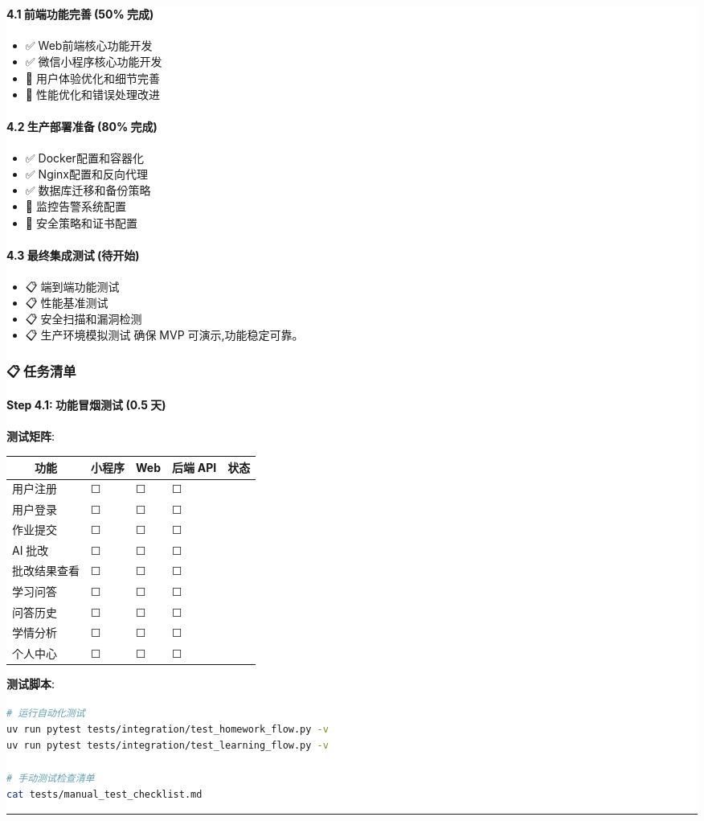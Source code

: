 #### 4.1 前端功能完善 (50% 完成)

- ✅ Web前端核心功能开发
- ✅ 微信小程序核心功能开发
- 🔄 用户体验优化和细节完善
- 🔄 性能优化和错误处理改进

#### 4.2 生产部署准备 (80% 完成)

- ✅ Docker配置和容器化
- ✅ Nginx配置和反向代理
- ✅ 数据库迁移和备份策略
- 🔄 监控告警系统配置
- 🔄 安全策略和证书配置

#### 4.3 最终集成测试 (待开始)

- 📋 端到端功能测试
- 📋 性能基准测试
- 📋 安全扫描和漏洞检测
- 📋 生产环境模拟测试
  确保 MVP 可演示,功能稳定可靠。

### 📋 任务清单

#### Step 4.1: 功能冒烟测试 (0.5 天)

**测试矩阵**:

| 功能         | 小程序 | Web | 后端 API | 状态 |
| ------------ | ------ | --- | -------- | ---- |
| 用户注册     | ☐      | ☐   | ☐        |      |
| 用户登录     | ☐      | ☐   | ☐        |      |
| 作业提交     | ☐      | ☐   | ☐        |      |
| AI 批改      | ☐      | ☐   | ☐        |      |
| 批改结果查看 | ☐      | ☐   | ☐        |      |
| 学习问答     | ☐      | ☐   | ☐        |      |
| 问答历史     | ☐      | ☐   | ☐        |      |
| 学情分析     | ☐      | ☐   | ☐        |      |
| 个人中心     | ☐      | ☐   | ☐        |      |

**测试脚本**:

```bash
# 运行自动化测试
uv run pytest tests/integration/test_homework_flow.py -v
uv run pytest tests/integration/test_learning_flow.py -v

# 手动测试检查清单
cat tests/manual_test_checklist.md
```

---